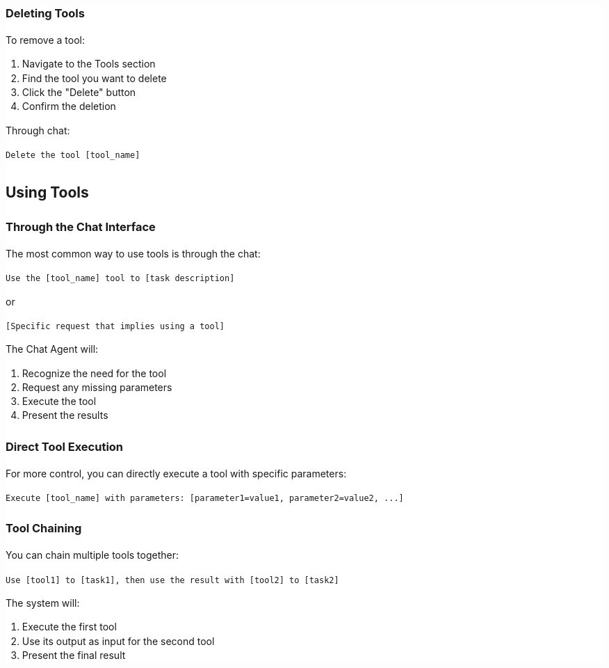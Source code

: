 ### Deleting Tools

To remove a tool:

1. Navigate to the Tools section
2. Find the tool you want to delete
3. Click the "Delete" button
4. Confirm the deletion

Through chat:
```
Delete the tool [tool_name]
```

## Using Tools

### Through the Chat Interface

The most common way to use tools is through the chat:

```
Use the [tool_name] tool to [task description]
```

or

```
[Specific request that implies using a tool]
```

The Chat Agent will:
1. Recognize the need for the tool
2. Request any missing parameters
3. Execute the tool
4. Present the results

### Direct Tool Execution

For more control, you can directly execute a tool with specific parameters:

```
Execute [tool_name] with parameters: [parameter1=value1, parameter2=value2, ...]
```

### Tool Chaining

You can chain multiple tools together:

```
Use [tool1] to [task1], then use the result with [tool2] to [task2]
```

The system will:
1. Execute the first tool
2. Use its output as input for the second tool
3. Present the final result
